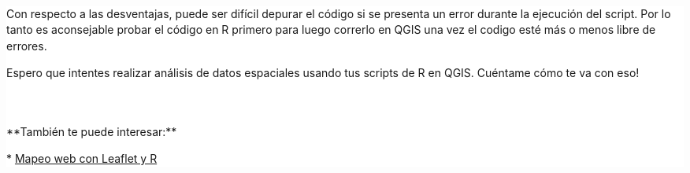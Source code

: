 Con respecto a las desventajas, puede ser difícil depurar el código si se presenta un error durante la ejecución del script. Por lo tanto es aconsejable probar el código en R primero para luego correrlo en QGIS una vez el codigo esté más o menos libre de errores.

Espero que intentes realizar análisis de datos espaciales usando tus scripts de R en QGIS. Cuéntame cómo te va con eso!

<br>
<br>
**También te puede interesar:**

&#42; [Mapeo web con Leaflet y R]

<a id="comments"></a>

[QGIS]:                                 http://www.qgis.org/
[en este post anterior]:                /blog/es/r/2015/08/11/leaflet-R-es.html
[Mapeo web con Leaflet y R]:            /blog/es/r/2015/08/11/leaflet-R-es.html 

